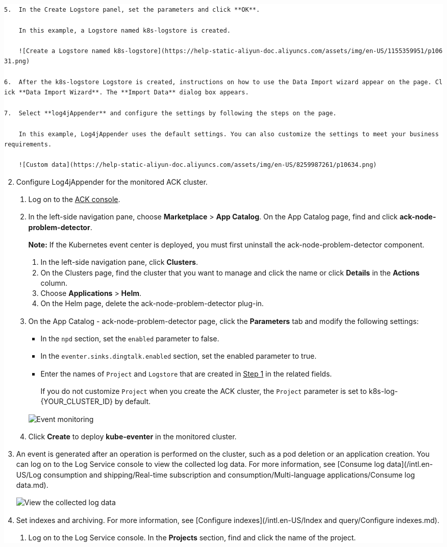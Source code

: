     5.  In the Create Logstore panel, set the parameters and click **OK**.

        In this example, a Logstore named k8s-logstore is created.

        ![Create a Logstore named k8s-logstore](https://help-static-aliyun-doc.aliyuncs.com/assets/img/en-US/1155359951/p10631.png)

    6.  After the k8s-logstore Logstore is created, instructions on how to use the Data Import wizard appear on the page. Click **Data Import Wizard**. The **Import Data** dialog box appears.

    7.  Select **log4jAppender** and configure the settings by following the steps on the page.

        In this example, Log4jAppender uses the default settings. You can also customize the settings to meet your business requirements.

        ![Custom data](https://help-static-aliyun-doc.aliyuncs.com/assets/img/en-US/8259987261/p10634.png)

2.  Configure Log4jAppender for the monitored ACK cluster.

    1.  Log on to the [ACK console](https://cs.console.aliyun.com).

    2.  In the left-side navigation pane, choose **Marketplace** \> **App Catalog**. On the App Catalog page, find and click **ack-node-problem-detector**.

        **Note:** If the Kubernetes event center is deployed, you must first uninstall the ack-node-problem-detector component.

        1.  In the left-side navigation pane, click **Clusters**.
        2.  On the Clusters page, find the cluster that you want to manage and click the name or click **Details** in the **Actions** column.
        3.  Choose **Applications** \> **Helm**.
        4.  On the Helm page, delete the ack-node-problem-detector plug-in.
    3.  On the App Catalog - ack-node-problem-detector page, click the **Parameters** tab and modify the following settings:

        -   In the `npd` section, set the `enabled` parameter to false.
        -   In the `eventer.sinks.dingtalk.enabled` section, set the enabled parameter to true.
        -   Enter the names of `Project` and `Logstore` that are created in [Step 1](#step_361_sas_kcb) in the related fields.

            If you do not customize `Project` when you create the ACK cluster, the `Project` parameter is set to k8s-log-\{YOUR\_CLUSTER\_ID\} by default.

        ![Event monitoring](https://help-static-aliyun-doc.aliyuncs.com/assets/img/en-US/4621674161/p65888.png)

    4.  Click **Create** to deploy **kube-eventer** in the monitored cluster.

3.  An event is generated after an operation is performed on the cluster, such as a pod deletion or an application creation. You can log on to the Log Service console to view the collected log data. For more information, see [Consume log data](/intl.en-US/Log consumption and shipping/Real-time subscription and consumption/Multi-language applications/Consume log data.md).

    ![View the collected log data](https://help-static-aliyun-doc.aliyuncs.com/assets/img/en-US/4621674161/p51701.png)

4.  Set indexes and archiving. For more information, see [Configure indexes](/intl.en-US/Index and query/Configure indexes.md).

    1.  Log on to the Log Service console. In the **Projects** section, find and click the name of the project.
